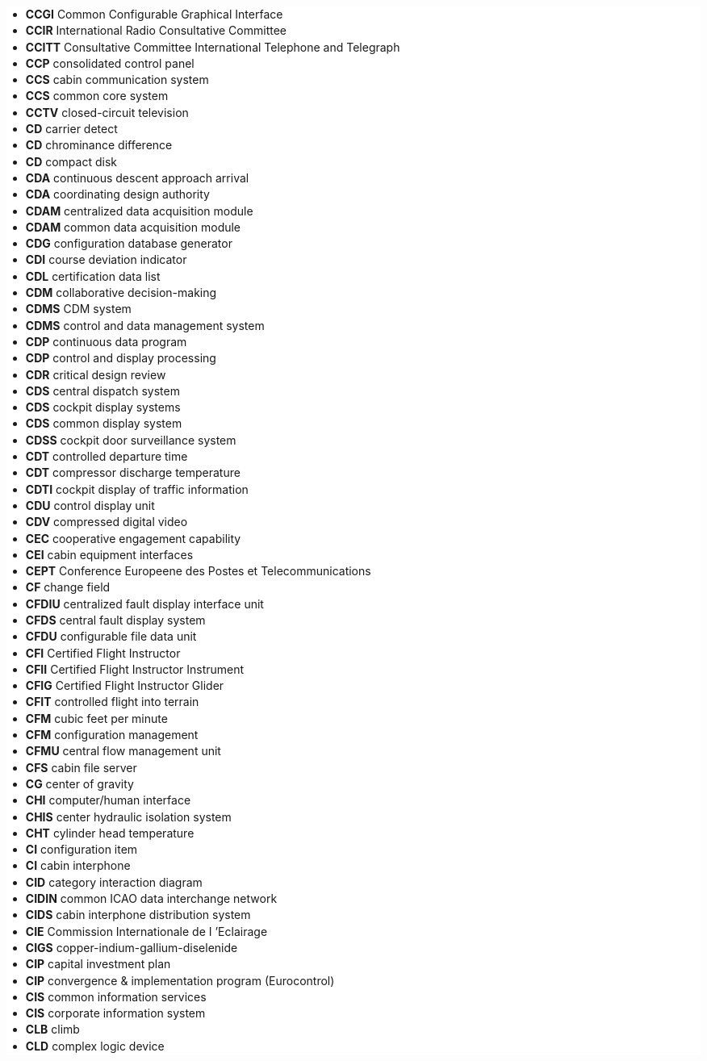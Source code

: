- **CCGI** Common Configurable Graphical Interface
- **CCIR** International Radio Consultative Committee
- **CCITT** Consultative Committee International Telephone and Telegraph
- **CCP** consolidated control panel
- **CCS** cabin communication system
- **CCS** common core system
- **CCTV** closed-circuit television
- **CD** carrier detect
- **CD** chrominance difference
- **CD** compact disk
- **CDA** continuous descent approach arrival
- **CDA** coordinating design authority
- **CDAM** centralized data acquisition module
- **CDAM** common data acquisition module
- **CDG** configuration database generator
- **CDI** course deviation indicator
- **CDL** certification data list
- **CDM** collaborative decision-making
- **CDMS** CDM system
- **CDMS** control and data management system
- **CDP** continuous data program
- **CDP** control and display processing
- **CDR** critical design review
- **CDS** central dispatch system
- **CDS** cockpit display systems
- **CDS** common display system
- **CDSS** cockpit door surveillance system
- **CDT** controlled departure time
- **CDT** compressor discharge temperature
- **CDTI** cockpit display of traffic information
- **CDU** control display unit
- **CDV** compressed digital video
- **CEC** cooperative engagement capability
- **CEI** cabin equipment interfaces
- **CEPT** Conference Europeene des Postes et Telecommunications
- **CF** change field
- **CFDIU** centralized fault display interface unit
- **CFDS** central fault display system
- **CFDU** configurable file data unit
- **CFI** Certified Flight Instructor
- **CFII** Certified Flight Instructor Instrument
- **CFIG** Certified Flight Instructor Glider
- **CFIT** controlled flight into terrain
- **CFM** cubic feet per minute
- **CFM** configuration management
- **CFMU** central flow management unit
- **CFS** cabin file server
- **CG** center of gravity
- **CHI** computer/human interface
- **CHIS** center hydraulic isolation system
- **CHT** cylinder head temperature
- **CI** configuration item
- **CI** cabin interphone
- **CID** category interaction diagram
- **CIDIN** common ICAO data interchange network
- **CIDS** cabin interphone distribution system
- **CIE** Commission Internationale de I ’Eclairage
- **CIGS** copper-indium-gallium-diselenide
- **CIP** capital investment plan
- **CIP** convergence & implementation program (Eurocontrol)
- **CIS** common information services
- **CIS** corporate information system
- **CLB** climb
- **CLD** complex logic device